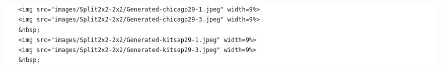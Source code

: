         <img src="images/Split2x2-2x2/Generated-chicago29-1.jpeg" width=9%>
        <img src="images/Split2x2-2x2/Generated-chicago29-3.jpeg" width=9%>
        &nbsp;
        <img src="images/Split2x2-2x2/Generated-kitsap29-1.jpeg" width=9%>
        <img src="images/Split2x2-2x2/Generated-kitsap29-3.jpeg" width=9%>
        &nbsp;